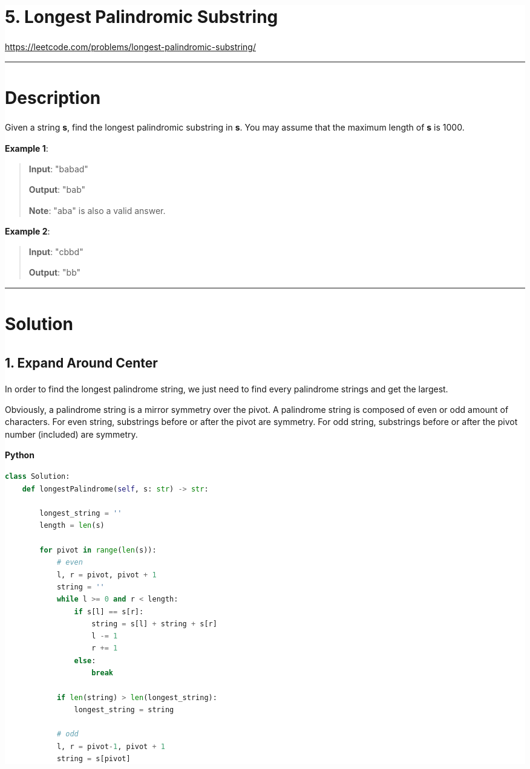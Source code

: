 # 5. Longest Palindromic Substring

https://leetcode.com/problems/longest-palindromic-substring/

---

# Description

Given a string **s**, find the longest palindromic substring in **s**. You may assume that the maximum length of **s** is 1000.

**Example 1**:

> **Input**: "babad"
> 
> **Output**: "bab"
> 
> **Note**: "aba" is also a valid answer.

**Example 2**:

> **Input**: "cbbd"
> 
> **Output**: "bb"

---

# Solution

## 1. Expand Around Center

In order to find the longest palindrome string, we just need to find every palindrome strings and get the largest. 

Obviously, a palindrome string is a mirror symmetry over the pivot. A palindrome string is composed of even or odd amount of characters. For even string, substrings before or after the pivot are symmetry. For odd string, substrings before or after the pivot number (included) are symmetry. 

**Python**
```python
class Solution:
    def longestPalindrome(self, s: str) -> str:
        
        longest_string = ''
        length = len(s)
        
        for pivot in range(len(s)):
            # even
            l, r = pivot, pivot + 1
            string = ''
            while l >= 0 and r < length:
                if s[l] == s[r]:
                    string = s[l] + string + s[r]
                    l -= 1
                    r += 1
                else:
                    break
                    
            if len(string) > len(longest_string):
                longest_string = string
            
            # odd
            l, r = pivot-1, pivot + 1
            string = s[pivot]
```